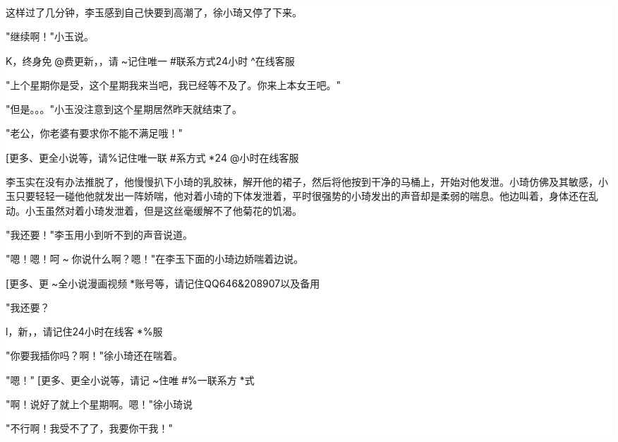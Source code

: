 



这样过了几分钟，李玉感到自己快要到高潮了，徐小琦又停了下来。



"继续啊！"小玉说。



K，终身免 @费更新，，请 ~记住唯一 #联系方式24小时 ^在线客服



"上个星期你是受，这个星期我来当吧，我已经等不及了。你来上本女王吧。"





"但是。。。"小玉没注意到这个星期居然昨天就结束了。



"老公，你老婆有要求你不能不满足哦！"



 [更多、更全小说等，请%记住唯一联 #系方式 *24 @小时在线客服



李玉实在没有办法推脱了，他慢慢扒下小琦的乳胶袜，解开他的裙子，然后将他按到干净的马桶上，开始对他发泄。小琦仿佛及其敏感，小玉只要轻轻一碰他他就发出一阵娇喘，他对着小琦的下体发泄着，平时很强势的小琦发出的声音却是柔弱的喘息。他边叫着，身体还在乱动。小玉虽然对着小琦发泄着，但是这丝毫缓解不了他菊花的饥渴。





"我还要！"李玉用小到听不到的声音说道。





"嗯！嗯！呵 ~ 你说什么啊？嗯！"在李玉下面的小琦边娇喘着边说。



 [更多、更 ~全小说漫画视频 *账号等，请记住QQ646&208907以及备用



"我还要？



l，新，，请记住24小时在线客 *%服



"你要我插你吗？啊！"徐小琦还在喘着。





"嗯！" [更多、更全小说等，请记 ~住唯 #%一联系方 *式



"啊！说好了就上个星期啊。嗯！"徐小琦说



"不行啊！我受不了了，我要你干我！"
